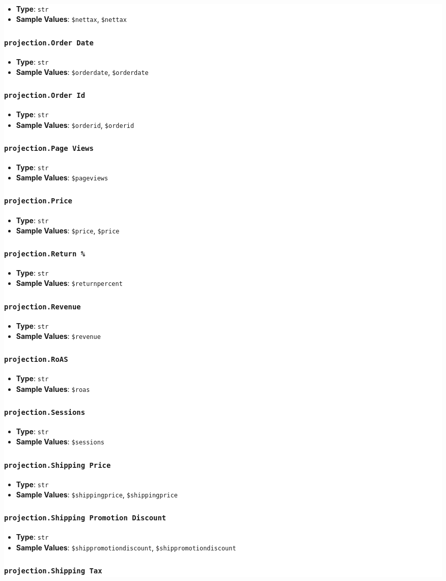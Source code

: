 - **Type**: `str`
- **Sample Values**: `$nettax`, `$nettax`

### `projection.Order Date`

- **Type**: `str`
- **Sample Values**: `$orderdate`, `$orderdate`

### `projection.Order Id`

- **Type**: `str`
- **Sample Values**: `$orderid`, `$orderid`

### `projection.Page Views`

- **Type**: `str`
- **Sample Values**: `$pageviews`

### `projection.Price`

- **Type**: `str`
- **Sample Values**: `$price`, `$price`

### `projection.Return %`

- **Type**: `str`
- **Sample Values**: `$returnpercent`

### `projection.Revenue`

- **Type**: `str`
- **Sample Values**: `$revenue`

### `projection.RoAS`

- **Type**: `str`
- **Sample Values**: `$roas`

### `projection.Sessions`

- **Type**: `str`
- **Sample Values**: `$sessions`

### `projection.Shipping Price`

- **Type**: `str`
- **Sample Values**: `$shippingprice`, `$shippingprice`

### `projection.Shipping Promotion Discount`

- **Type**: `str`
- **Sample Values**: `$shippromotiondiscount`, `$shippromotiondiscount`

### `projection.Shipping Tax`
